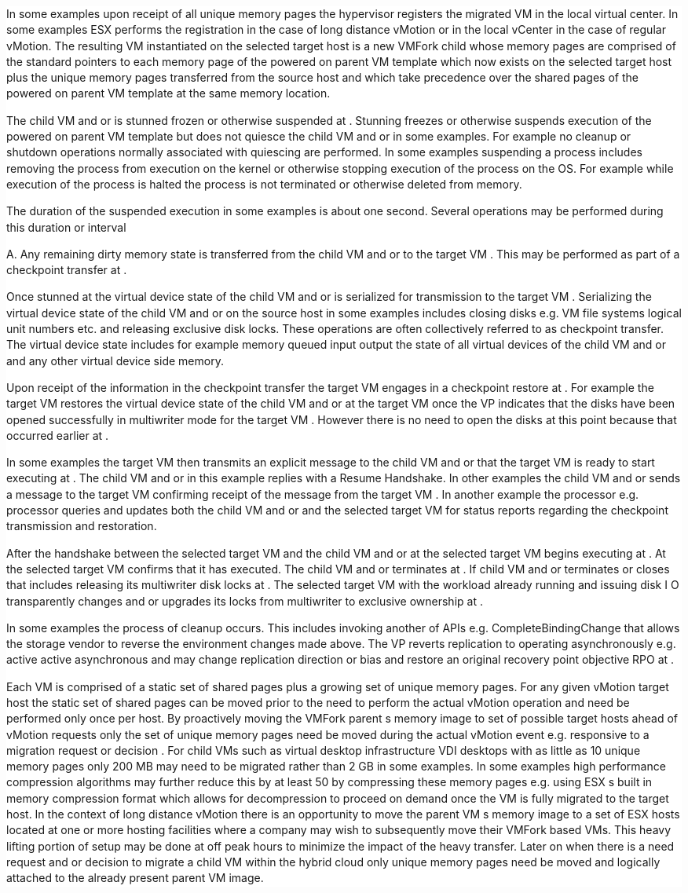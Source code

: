In some examples upon receipt of all unique memory pages the hypervisor registers the migrated VM in the local virtual center. In some examples ESX performs the registration in the case of long distance vMotion or in the local vCenter in the case of regular vMotion. The resulting VM instantiated on the selected target host is a new VMFork child whose memory pages are comprised of the standard pointers to each memory page of the powered on parent VM template which now exists on the selected target host plus the unique memory pages transferred from the source host and which take precedence over the shared pages of the powered on parent VM template at the same memory location.

The child VM and or is stunned frozen or otherwise suspended at . Stunning freezes or otherwise suspends execution of the powered on parent VM template but does not quiesce the child VM and or in some examples. For example no cleanup or shutdown operations normally associated with quiescing are performed. In some examples suspending a process includes removing the process from execution on the kernel or otherwise stopping execution of the process on the OS. For example while execution of the process is halted the process is not terminated or otherwise deleted from memory.

The duration of the suspended execution in some examples is about one second. Several operations may be performed during this duration or interval 

A. Any remaining dirty memory state is transferred from the child VM and or to the target VM . This may be performed as part of a checkpoint transfer at .

Once stunned at the virtual device state of the child VM and or is serialized for transmission to the target VM . Serializing the virtual device state of the child VM and or on the source host in some examples includes closing disks e.g. VM file systems logical unit numbers etc. and releasing exclusive disk locks. These operations are often collectively referred to as checkpoint transfer. The virtual device state includes for example memory queued input output the state of all virtual devices of the child VM and or and any other virtual device side memory.

Upon receipt of the information in the checkpoint transfer the target VM engages in a checkpoint restore at . For example the target VM restores the virtual device state of the child VM and or at the target VM once the VP indicates that the disks have been opened successfully in multiwriter mode for the target VM . However there is no need to open the disks at this point because that occurred earlier at .

In some examples the target VM then transmits an explicit message to the child VM and or that the target VM is ready to start executing at . The child VM and or in this example replies with a Resume Handshake. In other examples the child VM and or sends a message to the target VM confirming receipt of the message from the target VM . In another example the processor e.g. processor queries and updates both the child VM and or and the selected target VM for status reports regarding the checkpoint transmission and restoration.

After the handshake between the selected target VM and the child VM and or at the selected target VM begins executing at . At the selected target VM confirms that it has executed. The child VM and or terminates at . If child VM and or terminates or closes that includes releasing its multiwriter disk locks at . The selected target VM with the workload already running and issuing disk I O transparently changes and or upgrades its locks from multiwriter to exclusive ownership at .

In some examples the process of cleanup occurs. This includes invoking another of APIs e.g. CompleteBindingChange that allows the storage vendor to reverse the environment changes made above. The VP reverts replication to operating asynchronously e.g. active active asynchronous and may change replication direction or bias and restore an original recovery point objective RPO at .

Each VM is comprised of a static set of shared pages plus a growing set of unique memory pages. For any given vMotion target host the static set of shared pages can be moved prior to the need to perform the actual vMotion operation and need be performed only once per host. By proactively moving the VMFork parent s memory image to set of possible target hosts ahead of vMotion requests only the set of unique memory pages need be moved during the actual vMotion event e.g. responsive to a migration request or decision . For child VMs such as virtual desktop infrastructure VDI desktops with as little as 10 unique memory pages only 200 MB may need to be migrated rather than 2 GB in some examples. In some examples high performance compression algorithms may further reduce this by at least 50 by compressing these memory pages e.g. using ESX s built in memory compression format which allows for decompression to proceed on demand once the VM is fully migrated to the target host. In the context of long distance vMotion there is an opportunity to move the parent VM s memory image to a set of ESX hosts located at one or more hosting facilities where a company may wish to subsequently move their VMFork based VMs. This heavy lifting portion of setup may be done at off peak hours to minimize the impact of the heavy transfer. Later on when there is a need request and or decision to migrate a child VM within the hybrid cloud only unique memory pages need be moved and logically attached to the already present parent VM image.